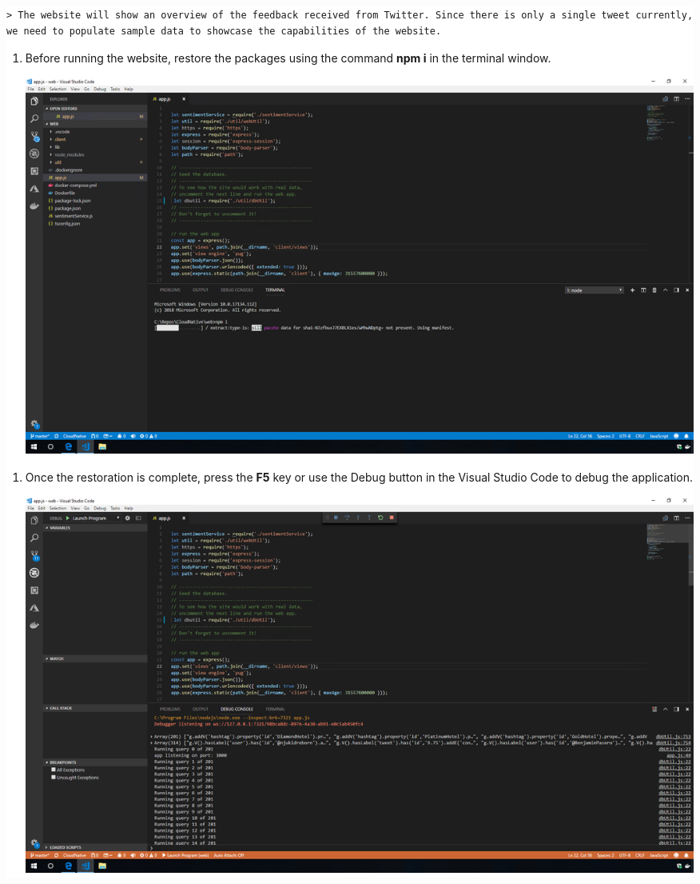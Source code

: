     > The website will show an overview of the feedback received from Twitter. Since there is only a single tweet currently, we need to populate sample data to showcase the capabilities of the website. 

1. Before running the website, restore the packages using the command **npm i** in the terminal window.

    <p align="center">
    <img src="Images/24-RestoringPackages.png"/>
  </p>

1. Once the restoration is complete, press the **F5** key or use the Debug button in the Visual Studio Code to debug the application.

    <p align="center">
    <img src="Images/25-DebuggingWeb.png"/>
  </p>